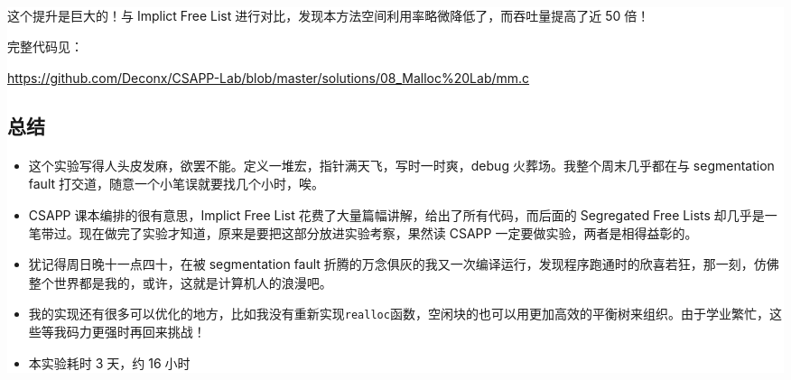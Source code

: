 这个提升是巨大的！与 Implict Free List 进行对比，发现本方法空间利用率略微降低了，而吞吐量提高了近 50 倍！

完整代码见：

https://github.com/Deconx/CSAPP-Lab/blob/master/solutions/08_Malloc%20Lab/mm.c

## 总结

- 这个实验写得人头皮发麻，欲罢不能。定义一堆宏，指针满天飞，写时一时爽，debug 火葬场。我整个周末几乎都在与 segmentation fault 打交道，随意一个小笔误就要找几个小时，唉。
- CSAPP 课本编排的很有意思，Implict Free List 花费了大量篇幅讲解，给出了所有代码，而后面的 Segregated Free Lists 却几乎是一笔带过。现在做完了实验才知道，原来是要把这部分放进实验考察，果然读 CSAPP 一定要做实验，两者是相得益彰的。
- 犹记得周日晚十一点四十，在被 segmentation fault 折腾的万念俱灰的我又一次编译运行，发现程序跑通时的欣喜若狂，那一刻，仿佛整个世界都是我的，或许，这就是计算机人的浪漫吧。
- 我的实现还有很多可以优化的地方，比如我没有重新实现`realloc`函数，空闲块的也可以用更加高效的平衡树来组织。由于学业繁忙，这些等我码力更强时再回来挑战！

- 本实验耗时 3 天，约 16 小时

